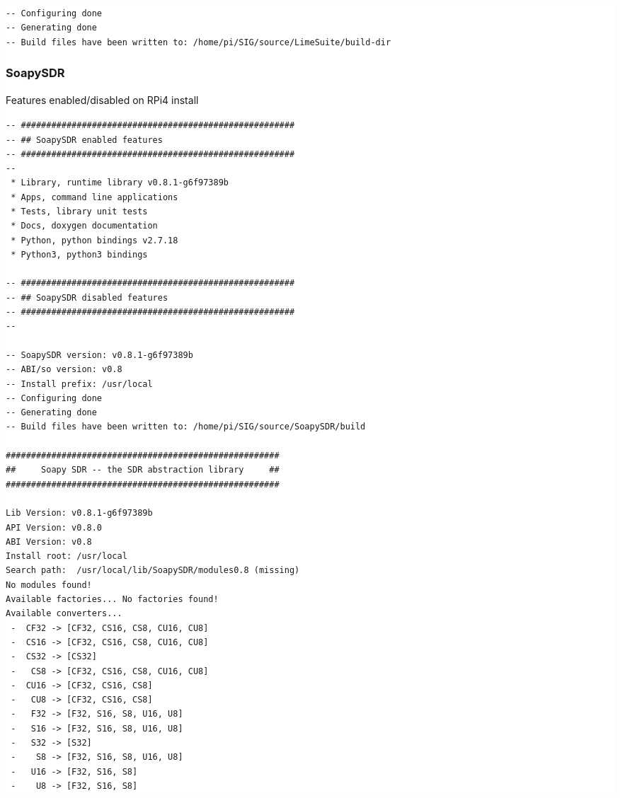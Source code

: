 ```
-- Configuring done
-- Generating done
-- Build files have been written to: /home/pi/SIG/source/LimeSuite/build-dir
```

### SoapySDR
Features enabled/disabled on RPi4 install
```
-- ######################################################
-- ## SoapySDR enabled features
-- ######################################################
-- 
 * Library, runtime library v0.8.1-g6f97389b
 * Apps, command line applications
 * Tests, library unit tests
 * Docs, doxygen documentation
 * Python, python bindings v2.7.18
 * Python3, python3 bindings

-- ######################################################
-- ## SoapySDR disabled features
-- ######################################################
-- 

-- SoapySDR version: v0.8.1-g6f97389b
-- ABI/so version: v0.8
-- Install prefix: /usr/local
-- Configuring done
-- Generating done
-- Build files have been written to: /home/pi/SIG/source/SoapySDR/build

######################################################
##     Soapy SDR -- the SDR abstraction library     ##
######################################################

Lib Version: v0.8.1-g6f97389b
API Version: v0.8.0
ABI Version: v0.8
Install root: /usr/local
Search path:  /usr/local/lib/SoapySDR/modules0.8 (missing)
No modules found!
Available factories... No factories found!
Available converters...
 -  CF32 -> [CF32, CS16, CS8, CU16, CU8]
 -  CS16 -> [CF32, CS16, CS8, CU16, CU8]
 -  CS32 -> [CS32]
 -   CS8 -> [CF32, CS16, CS8, CU16, CU8]
 -  CU16 -> [CF32, CS16, CS8]
 -   CU8 -> [CF32, CS16, CS8]
 -   F32 -> [F32, S16, S8, U16, U8]
 -   S16 -> [F32, S16, S8, U16, U8]
 -   S32 -> [S32]
 -    S8 -> [F32, S16, S8, U16, U8]
 -   U16 -> [F32, S16, S8]
 -    U8 -> [F32, S16, S8]
```
